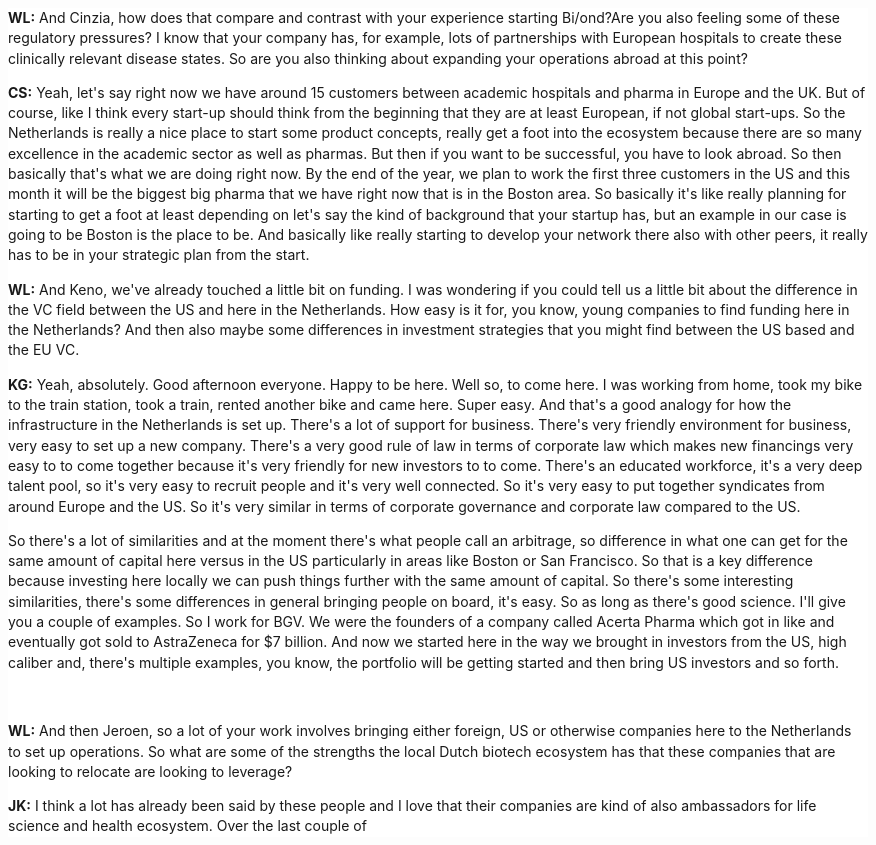 **WL:** And Cinzia, how does that compare and contrast with your experience starting
Bi/ond?Are you also feeling some of these regulatory pressures? I know that your
company has, for example, lots of partnerships with European hospitals to create these clinically relevant disease states. So are you also thinking about expanding your operations abroad at this point?

**CS:** Yeah, let's say right now we have around 15 customers between academic hospitals and pharma in Europe and the UK. But of course, like I think every start-up should think from the beginning that they are at least European, if not global start-ups. So the Netherlands is really a nice place to start some product concepts, really get a foot into the ecosystem because there are so many excellence in the academic sector as well as pharmas. But then if you want to be successful, you have to look abroad. So then basically that's what we are doing right now. By the end of the year, we plan to work the first three customers in the US and this month it will be the biggest big pharma that we have right now that is in the Boston area. So basically it's like
really planning for starting to get a foot at least depending on let's say the kind of background that your startup has, but an example in our case is going to be Boston is the place to be. And basically like really starting to develop your network there also with other peers, it really has to be in your strategic plan from the start.

**WL:** And Keno, we've already touched a little bit on funding. I was wondering if you could tell us a little bit about the difference in the VC field between the US and here in the Netherlands. How easy is it for, you know, young companies to find funding here in the Netherlands? And then also maybe some differences in investment strategies that you might find between the US based and the EU VC.

**KG:** Yeah, absolutely. Good afternoon everyone. Happy to be here. Well so, to come here. I was working from home, took my bike to the train station, took a train, rented another bike and came here. Super easy. And that's a good analogy for how the infrastructure in the Netherlands is set up. There's a lot of support for business. There's very friendly environment for business, very easy to set up a new company. There's a very good rule of law in terms of corporate law which makes new financings very easy to to come together because it's very friendly for new investors to to come. There's an educated workforce, it's a very deep talent pool, so it's very easy to recruit people and it's very well connected. So it's very easy to put together syndicates from around Europe and the US. So it's very similar in terms of corporate governance and corporate law compared to the US. 

So there's a lot of similarities and at the moment there's what people call an arbitrage, so difference in what one can get for the same amount of capital here versus in the US particularly in areas like Boston or San Francisco. So that is a key difference because investing here locally we can push things further with the same amount of capital. So there's some interesting similarities, there's some differences in general bringing people on board, it's easy. So as long as there's good science. I'll give you a couple of examples. So I work for BGV. We were the founders of a company called Acerta Pharma which got in like <inaudible> and eventually got sold to AstraZeneca for $7 billion. And now we started here in the way we brought in investors from the US, high caliber and, there's multiple examples, you know, the portfolio will be getting started and then bring US investors and so forth. 

<div class="img_row"> <img class="col three" src="{{ site.baseurl }}/img/launchNL_panel2_002.jpeg" alt="" title="Header"/> </div>

**WL:** And then Jeroen, so a lot of your work involves bringing either foreign, US or otherwise companies here to the Netherlands to set up operations. So what are some of the strengths the local Dutch biotech ecosystem has that these companies that are looking to relocate
are looking to leverage?

**JK:** I think a lot has already been said by these people and I love that their companies are kind of also ambassadors for life science and health ecosystem. Over the last couple of